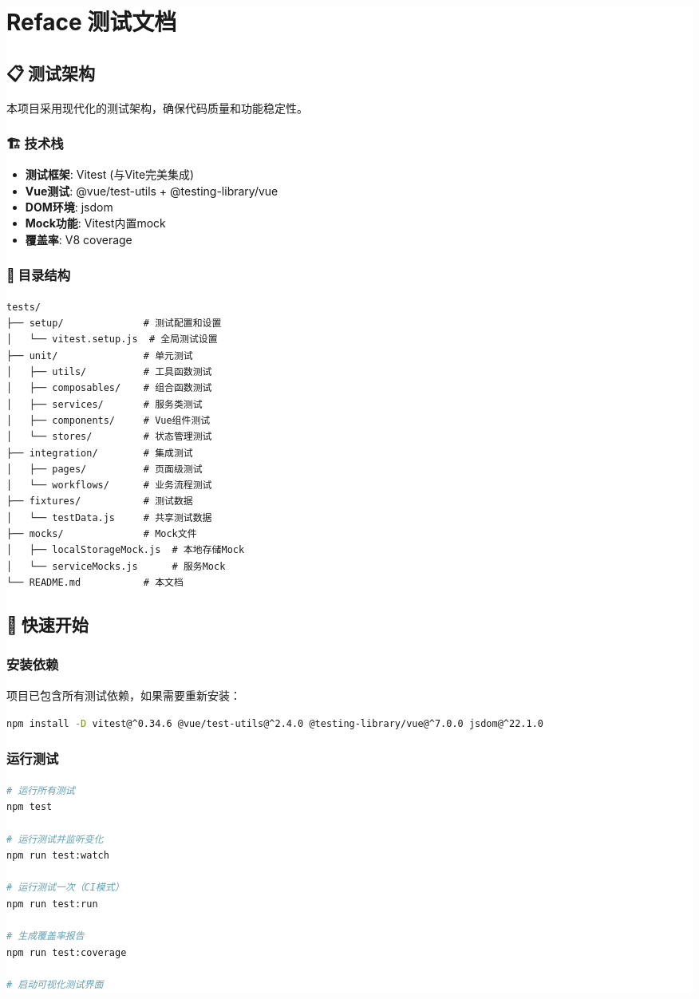 # Reface 测试文档

## 📋 测试架构

本项目采用现代化的测试架构，确保代码质量和功能稳定性。

### 🏗️ 技术栈

- **测试框架**: Vitest (与Vite完美集成)
- **Vue测试**: @vue/test-utils + @testing-library/vue
- **DOM环境**: jsdom
- **Mock功能**: Vitest内置mock
- **覆盖率**: V8 coverage

### 📁 目录结构

```
tests/
├── setup/              # 测试配置和设置
│   └── vitest.setup.js  # 全局测试设置
├── unit/               # 单元测试
│   ├── utils/          # 工具函数测试
│   ├── composables/    # 组合函数测试
│   ├── services/       # 服务类测试
│   ├── components/     # Vue组件测试
│   └── stores/         # 状态管理测试
├── integration/        # 集成测试
│   ├── pages/          # 页面级测试
│   └── workflows/      # 业务流程测试
├── fixtures/           # 测试数据
│   └── testData.js     # 共享测试数据
├── mocks/              # Mock文件
│   ├── localStorageMock.js  # 本地存储Mock
│   └── serviceMocks.js      # 服务Mock
└── README.md           # 本文档
```

## 🚀 快速开始

### 安装依赖

项目已包含所有测试依赖，如果需要重新安装：

```bash
npm install -D vitest@^0.34.6 @vue/test-utils@^2.4.0 @testing-library/vue@^7.0.0 jsdom@^22.1.0
```

### 运行测试

```bash
# 运行所有测试
npm test

# 运行测试并监听变化
npm run test:watch

# 运行测试一次（CI模式）
npm run test:run

# 生成覆盖率报告
npm run test:coverage

# 启动可视化测试界面
```